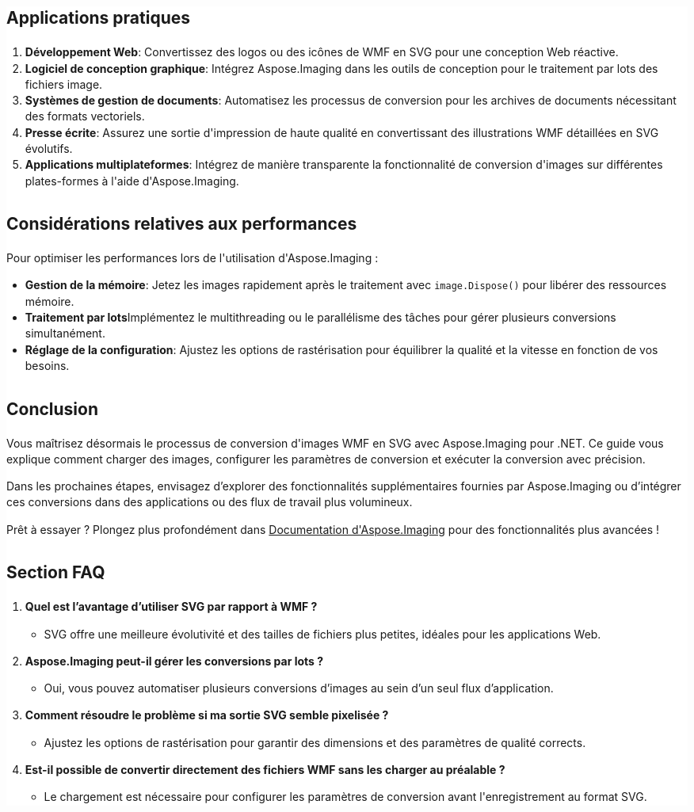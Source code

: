 ## Applications pratiques

1. **Développement Web**: Convertissez des logos ou des icônes de WMF en SVG pour une conception Web réactive.
2. **Logiciel de conception graphique**: Intégrez Aspose.Imaging dans les outils de conception pour le traitement par lots des fichiers image.
3. **Systèmes de gestion de documents**: Automatisez les processus de conversion pour les archives de documents nécessitant des formats vectoriels.
4. **Presse écrite**: Assurez une sortie d'impression de haute qualité en convertissant des illustrations WMF détaillées en SVG évolutifs.
5. **Applications multiplateformes**: Intégrez de manière transparente la fonctionnalité de conversion d'images sur différentes plates-formes à l'aide d'Aspose.Imaging.

## Considérations relatives aux performances

Pour optimiser les performances lors de l'utilisation d'Aspose.Imaging :
- **Gestion de la mémoire**: Jetez les images rapidement après le traitement avec `image.Dispose()` pour libérer des ressources mémoire.
- **Traitement par lots**Implémentez le multithreading ou le parallélisme des tâches pour gérer plusieurs conversions simultanément.
- **Réglage de la configuration**: Ajustez les options de rastérisation pour équilibrer la qualité et la vitesse en fonction de vos besoins.

## Conclusion

Vous maîtrisez désormais le processus de conversion d'images WMF en SVG avec Aspose.Imaging pour .NET. Ce guide vous explique comment charger des images, configurer les paramètres de conversion et exécuter la conversion avec précision.

Dans les prochaines étapes, envisagez d’explorer des fonctionnalités supplémentaires fournies par Aspose.Imaging ou d’intégrer ces conversions dans des applications ou des flux de travail plus volumineux.

Prêt à essayer ? Plongez plus profondément dans [Documentation d'Aspose.Imaging](https://reference.aspose.com/imaging/net/) pour des fonctionnalités plus avancées !

## Section FAQ

1. **Quel est l’avantage d’utiliser SVG par rapport à WMF ?**
   - SVG offre une meilleure évolutivité et des tailles de fichiers plus petites, idéales pour les applications Web.

2. **Aspose.Imaging peut-il gérer les conversions par lots ?**
   - Oui, vous pouvez automatiser plusieurs conversions d’images au sein d’un seul flux d’application.

3. **Comment résoudre le problème si ma sortie SVG semble pixelisée ?**
   - Ajustez les options de rastérisation pour garantir des dimensions et des paramètres de qualité corrects.

4. **Est-il possible de convertir directement des fichiers WMF sans les charger au préalable ?**
   - Le chargement est nécessaire pour configurer les paramètres de conversion avant l'enregistrement au format SVG.
